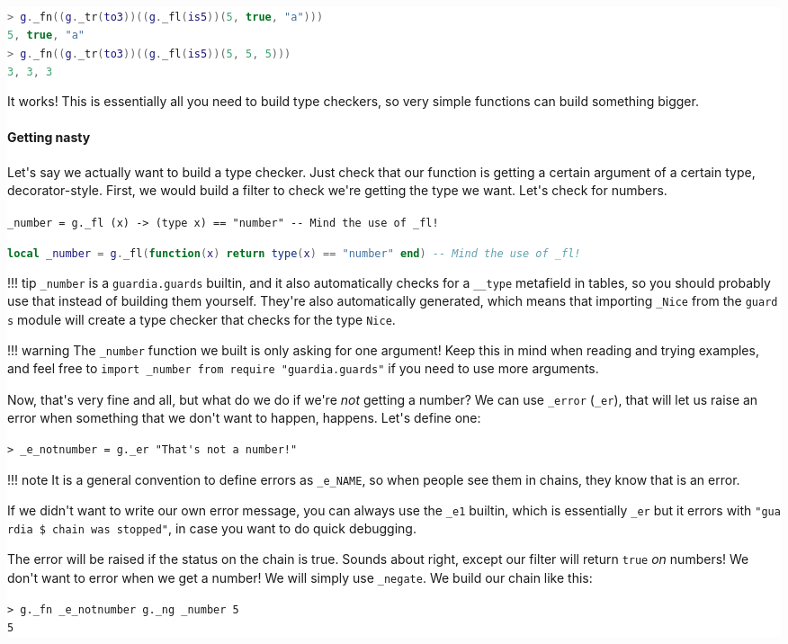 ```lua tab="Lua"
> g._fn((g._tr(to3))((g._fl(is5))(5, true, "a")))
5, true, "a"
> g._fn((g._tr(to3))((g._fl(is5))(5, 5, 5)))
3, 3, 3
```

It works! This is essentially all you need to build type checkers, so very simple functions can build something bigger.

#### Getting nasty

Let's say we actually want to build a type checker. Just check that our function is getting a certain argument of a
certain type, decorator-style. First, we would build a filter to check we're getting the type we want. Let's check for
numbers.

```moon tab="MoonScript"
_number = g._fl (x) -> (type x) == "number" -- Mind the use of _fl!
```

```lua tab="Lua"
local _number = g._fl(function(x) return type(x) == "number" end) -- Mind the use of _fl!
```

!!! tip
    `_number` is a `guardia.guards` builtin, and it also automatically checks for a `__type` metafield in tables, so
    you should probably use that instead of building them yourself. They're also automatically generated, which means that
    importing `_Nice` from the `guards` module will create a type checker that checks for the type `Nice`.

!!! warning
    The `_number` function we built is only asking for one argument! Keep this in mind when reading and trying
    examples, and feel free to `import _number from require "guardia.guards"` if you need to use more arguments.

Now, that's very fine and all, but what do we do if we're *not* getting a number? We can use `_error` (`_er`), that
will let us raise an error when something that we don't want to happen, happens. Let's define one:

```moon
> _e_notnumber = g._er "That's not a number!"
```

!!! note
    It is a general convention to define errors as `_e_NAME`, so when people see them in chains, they know that is an
    error.

If we didn't want to write our own error message, you can always use the `_e1` builtin, which is essentially `_er` but
it errors with `"guardia $ chain was stopped"`, in case you want to do quick debugging.

The error will be raised if the status on the chain is true. Sounds about right, except our filter will return `true` *on*
numbers! We don't want to error when we get a number! We will simply use `_negate`. We build our chain like this:
```
> g._fn _e_notnumber g._ng _number 5
5
```

